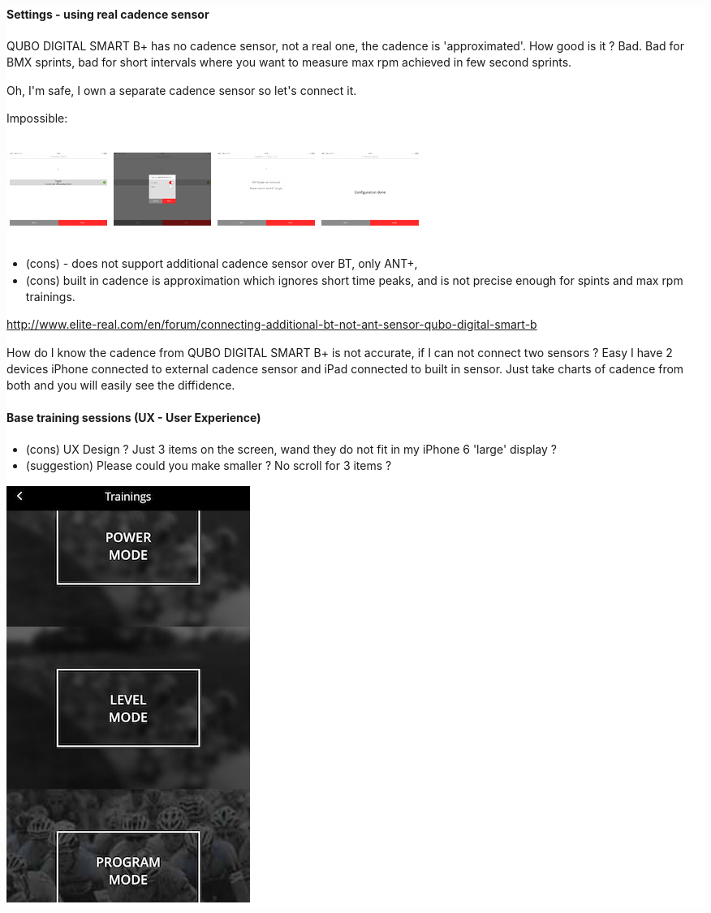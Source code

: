 #### Settings - using  real cadence sensor

QUBO DIGITAL SMART B+ has no cadence sensor, not a real one, the cadence is 'approximated'.
How good is it ? Bad. Bad for BMX sprints, bad for short intervals where you want to measure max rpm achieved in few second sprints.

Oh, I'm safe, I own a separate cadence sensor so let's connect it.

Impossible: 

![setup additional BT cadence sensor](./two-bt-sensors/two-bt-sensors.jpg)	

- (cons) - does not support additional cadence sensor over BT, only ANT+, 
- (cons) built in cadence is approximation which ignores short time peaks, and is not 
precise enough for spints and max rpm trainings.

<http://www.elite-real.com/en/forum/connecting-additional-bt-not-ant-sensor-qubo-digital-smart-b>

How do I know the cadence from QUBO DIGITAL SMART B+ is not accurate, if I can not connect
two sensors ? Easy I have 2 devices iPhone connected to external cadence sensor and 
iPad connected to built in sensor. Just take charts of cadence from both and you will easily see the diffidence.


#### Base training sessions (UX - User Experience)

- (cons) UX Design ? Just 3 items on the screen, 
wand they do not fit in my iPhone 6 'large' display ?
- (suggestion) Please could you make smaller ? No scroll for 3 items ?

![simple 3 items not fitting in one screen](./fit-in-screen.jpg)
